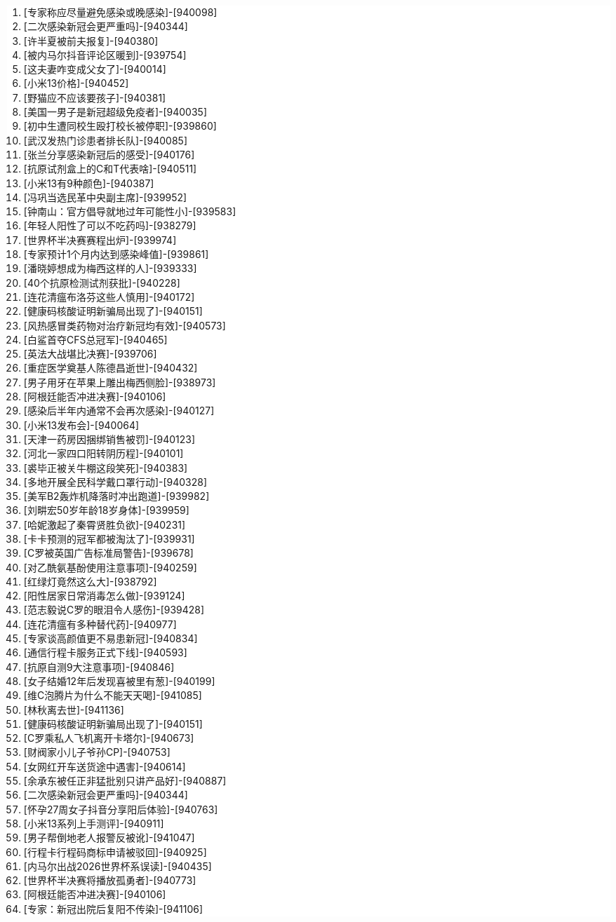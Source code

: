 1. [专家称应尽量避免感染或晚感染]-[940098]
1. [二次感染新冠会更严重吗]-[940344]
1. [许半夏被前夫报复]-[940380]
1. [被内马尔抖音评论区暖到]-[939754]
1. [这夫妻咋变成父女了]-[940014]
1. [小米13价格]-[940452]
1. [野猫应不应该要孩子]-[940381]
1. [美国一男子是新冠超级免疫者]-[940035]
1. [初中生遭同校生殴打校长被停职]-[939860]
1. [武汉发热门诊患者排长队]-[940085]
1. [张兰分享感染新冠后的感受]-[940176]
1. [抗原试剂盒上的C和T代表啥]-[940511]
1. [小米13有9种颜色]-[940387]
1. [冯巩当选民革中央副主席]-[939952]
1. [钟南山：官方倡导就地过年可能性小]-[939583]
1. [年轻人阳性了可以不吃药吗]-[938279]
1. [世界杯半决赛赛程出炉]-[939974]
1. [专家预计1个月内达到感染峰值]-[939861]
1. [潘晓婷想成为梅西这样的人]-[939333]
1. [40个抗原检测试剂获批]-[940228]
1. [连花清瘟布洛芬这些人慎用]-[940172]
1. [健康码核酸证明新骗局出现了]-[940151]
1. [风热感冒类药物对治疗新冠均有效]-[940573]
1. [白鲨首夺CFS总冠军]-[940465]
1. [英法大战堪比决赛]-[939706]
1. [重症医学奠基人陈德昌逝世]-[940432]
1. [男子用牙在苹果上雕出梅西侧脸]-[938973]
1. [阿根廷能否冲进决赛]-[940106]
1. [感染后半年内通常不会再次感染]-[940127]
1. [小米13发布会]-[940064]
1. [天津一药房因捆绑销售被罚]-[940123]
1. [河北一家四口阳转阴历程]-[940101]
1. [裘毕正被关牛棚这段笑死]-[940383]
1. [多地开展全民科学戴口罩行动]-[940328]
1. [美军B2轰炸机降落时冲出跑道]-[939982]
1. [刘畊宏50岁年龄18岁身体]-[939959]
1. [哈妮激起了秦霄贤胜负欲]-[940231]
1. [卡卡预测的冠军都被淘汰了]-[939931]
1. [C罗被英国广告标准局警告]-[939678]
1. [对乙酰氨基酚使用注意事项]-[940259]
1. [红绿灯竟然这么大]-[938792]
1. [阳性居家日常消毒怎么做]-[939124]
1. [范志毅说C罗的眼泪令人感伤]-[939428]
1. [连花清瘟有多种替代药]-[940977]
1. [专家谈高颜值更不易患新冠]-[940834]
1. [通信行程卡服务正式下线]-[940593]
1. [抗原自测9大注意事项]-[940846]
1. [女子结婚12年后发现喜被里有葱]-[940199]
1. [维C泡腾片为什么不能天天喝]-[941085]
1. [林秋离去世]-[941136]
1. [健康码核酸证明新骗局出现了]-[940151]
1. [C罗乘私人飞机离开卡塔尔]-[940673]
1. [财阀家小儿子爷孙CP]-[940753]
1. [女网红开车送货途中遇害]-[940614]
1. [余承东被任正非猛批别只讲产品好]-[940887]
1. [二次感染新冠会更严重吗]-[940344]
1. [怀孕27周女子抖音分享阳后体验]-[940763]
1. [小米13系列上手测评]-[940911]
1. [男子帮倒地老人报警反被讹]-[941047]
1. [行程卡行程码商标申请被驳回]-[940925]
1. [内马尔出战2026世界杯系误读]-[940435]
1. [世界杯半决赛将播放孤勇者]-[940773]
1. [阿根廷能否冲进决赛]-[940106]
1. [专家：新冠出院后复阳不传染]-[941106]
